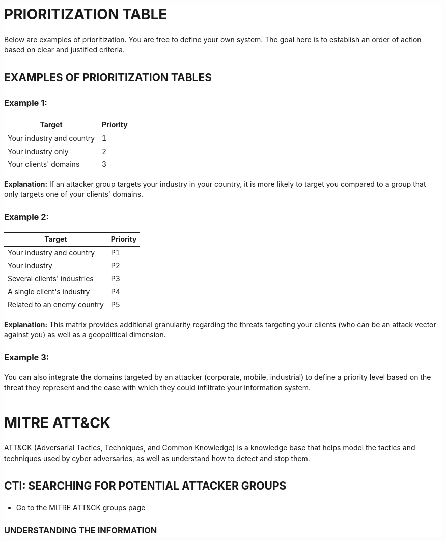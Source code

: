 # PRIORITIZATION TABLE
Below are examples of prioritization. You are free to define your own system. The goal here is to establish an order of action based on clear and justified criteria.

## EXAMPLES OF PRIORITIZATION TABLES
### Example 1:

| Target                                 | Priority |
|----------------------------------------|----------|
| Your industry and country             | 1        |
| Your industry only                    | 2        |
| Your clients' domains                 | 3        |

**Explanation:** If an attacker group targets your industry in your country, it is more likely to target you compared to a group that only targets one of your clients' domains.

### Example 2:
| Target                                  | Priority |
|----------------------------------------|----------|
| Your industry and country             | P1       |
| Your industry                          | P2       |
| Several clients' industries            | P3       |
| A single client's industry             | P4       |
| Related to an enemy country            | P5       |

**Explanation:** This matrix provides additional granularity regarding the threats targeting your clients (who can be an attack vector against you) as well as a geopolitical dimension.

### Example 3:
You can also integrate the domains targeted by an attacker (corporate, mobile, industrial) to define a priority level based on the threat they represent and the ease with which they could infiltrate your information system.

# MITRE ATT&CK
ATT&CK (Adversarial Tactics, Techniques, and Common Knowledge) is a knowledge base that helps model the tactics and techniques used by cyber adversaries, as well as understand how to detect and stop them.

## CTI: SEARCHING FOR POTENTIAL ATTACKER GROUPS
- Go to the [MITRE ATT&CK groups page](https://attack.mitre.org/groups/)

### UNDERSTANDING THE INFORMATION